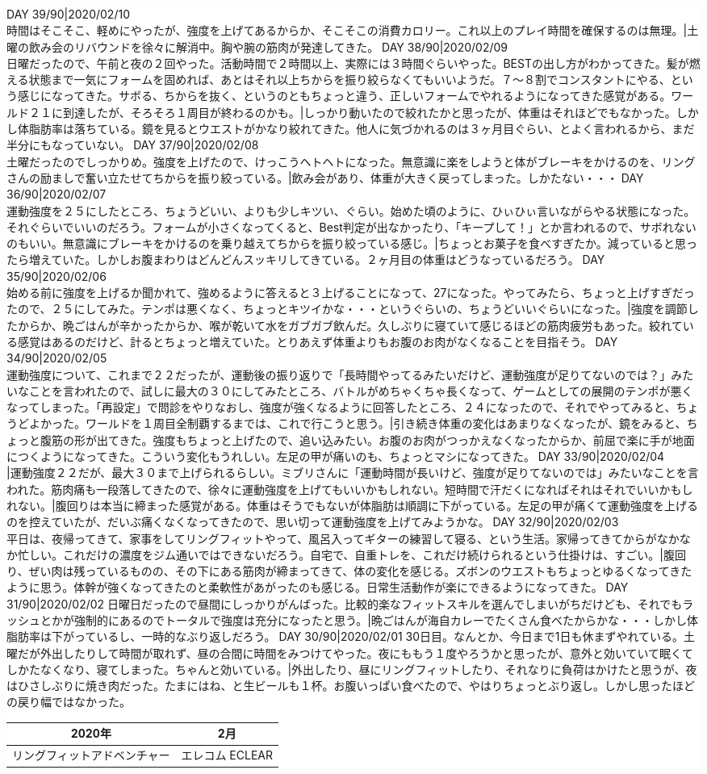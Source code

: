 DAY 39/90|2020/02/10  
時間はそこそこ、軽めにやったが、強度を上げてあるからか、そこそこの消費カロリー。これ以上のプレイ時間を確保するのは無理。|土曜の飲み会のリバウンドを徐々に解消中。胸や腕の筋肉が発達してきた。
DAY 38/90|2020/02/09  
日曜だったので、午前と夜の２回やった。活動時間で２時間以上、実際には３時間ぐらいやった。BESTの出し方がわかってきた。髪が燃える状態まで一気にフォームを固めれば、あとはそれ以上ちからを振り絞らなくてもいいようだ。７〜８割でコンスタントにやる、という感じになってきた。サボる、ちからを抜く、というのともちょっと違う、正しいフォームでやれるようになってきた感覚がある。ワールド２１に到達したが、そろそろ１周目が終わるのかも。|しっかり動いたので絞れたかと思ったが、体重はそれほどでもなかった。しかし体脂肪率は落ちている。鏡を見るとウエストがかなり絞れてきた。他人に気づかれるのは３ヶ月目ぐらい、とよく言われるから、まだ半分にもなっていない。
DAY 37/90|2020/02/08  
土曜だったのでしっかりめ。強度を上げたので、けっこうヘトヘトになった。無意識に楽をしようと体がブレーキをかけるのを、リングさんの励ましで奮い立たせてちからを振り絞っている。|飲み会があり、体重が大きく戻ってしまった。しかたない・・・
DAY 36/90|2020/02/07  
運動強度を２５にしたところ、ちょうどいい、よりも少しキツい、ぐらい。始めた頃のように、ひぃひぃ言いながらやる状態になった。それぐらいでいいのだろう。フォームが小さくなってくると、Best判定が出なかったり、「キープして！」とか言われるので、サボれないのもいい。無意識にブレーキをかけるのを乗り越えてちからを振り絞っている感じ。|ちょっとお菓子を食べすぎたか。減っていると思ったら増えていた。しかしお腹まわりはどんどんスッキリしてきている。２ヶ月目の体重はどうなっているだろう。
DAY 35/90|2020/02/06  
始める前に強度を上げるか聞かれて、強めるように答えると３上げることになって、27になった。やってみたら、ちょっと上げすぎだったので、２５にしてみた。テンポは悪くなく、ちょっとキツイかな・・・というぐらいの、ちょうどいいぐらいになった。|強度を調節したからか、晩ごはんが辛かったからか、喉が乾いて水をガブガブ飲んだ。久しぶりに寝ていて感じるほどの筋肉疲労もあった。絞れている感覚はあるのだけど、計るとちょっと増えていた。とりあえず体重よりもお腹のお肉がなくなることを目指そう。
DAY 34/90|2020/02/05  
運動強度について、これまで２２だったが、運動後の振り返りで「長時間やってるみたいだけど、運動強度が足りてないのでは？」みたいなことを言われたので、試しに最大の３０にしてみたところ、バトルがめちゃくちゃ長くなって、ゲームとしての展開のテンポが悪くなってしまった。「再設定」で問診をやりなおし、強度が強くなるように回答したところ、２４になったので、それでやってみると、ちょうどよかった。ワールドを１周目全制覇するまでは、これで行こうと思う。|引き続き体重の変化はあまりなくなったが、鏡をみると、ちょっと腹筋の形が出てきた。強度もちょっと上げたので、追い込みたい。お腹のお肉がつっかえなくなったからか、前屈で楽に手が地面につくようになってきた。こういう変化もうれしい。左足の甲が痛いのも、ちょっとマシになってきた。
DAY 33/90|2020/02/04  
|運動強度２２だが、最大３０まで上げられるらしい。ミブリさんに「運動時間が長いけど、強度が足りてないのでは」みたいなことを言われた。筋肉痛も一段落してきたので、徐々に運動強度を上げてもいいかもしれない。短時間で汗だくになればそれはそれでいいかもしれない。|腹回りは本当に締まった感覚がある。体重はそうでもないが体脂肪は順調に下がっている。左足の甲が痛くて運動強度を上げるのを控えていたが、だいぶ痛くなくなってきたので、思い切って運動強度を上げてみようかな。
DAY 32/90|2020/02/03  
平日は、夜帰ってきて、家事をしてリングフィットやって、風呂入ってギターの練習して寝る、という生活。家帰ってきてからがなかなか忙しい。これだけの濃度をジム通いではできないだろう。自宅で、自重トレを、これだけ続けられるという仕掛けは、すごい。|腹回り、ぜい肉は残っているものの、その下にある筋肉が締まってきて、体の変化を感じる。ズボンのウエストもちょっとゆるくなってきたように思う。体幹が強くなってきたのと柔軟性があがったのも感じる。日常生活動作が楽にできるようになってきた。
DAY 31/90|2020/02/02
日曜日だったので昼間にしっかりがんばった。比較的楽なフィットスキルを選んでしまいがちだけども、それでもラッシュとかが強制的にあるのでトータルで強度は充分になったと思う。|晩ごはんが海自カレーでたくさん食べたからかな・・・しかし体脂肪率は下がっているし、一時的なぶり返しだろう。
DAY 30/90|2020/02/01
30日目。なんとか、今日まで1日も休まずやれている。土曜だが外出したりして時間が取れず、昼の合間に時間をみつけてやった。夜にももう１度やろうかと思ったが、意外と効いていて眠くてしかたなくなり、寝てしまった。ちゃんと効いている。|外出したり、昼にリングフィットしたり、それなりに負荷はかけたと思うが、夜はひさしぶりに焼き肉だった。たまにはね、と生ビールも１杯。お腹いっぱい食べたので、やはりちょっとぶり返し。しかし思ったほどの戻り幅ではなかった。

2020年|2月
--|--
リングフィットアドベンチャー|エレコム ECLEAR